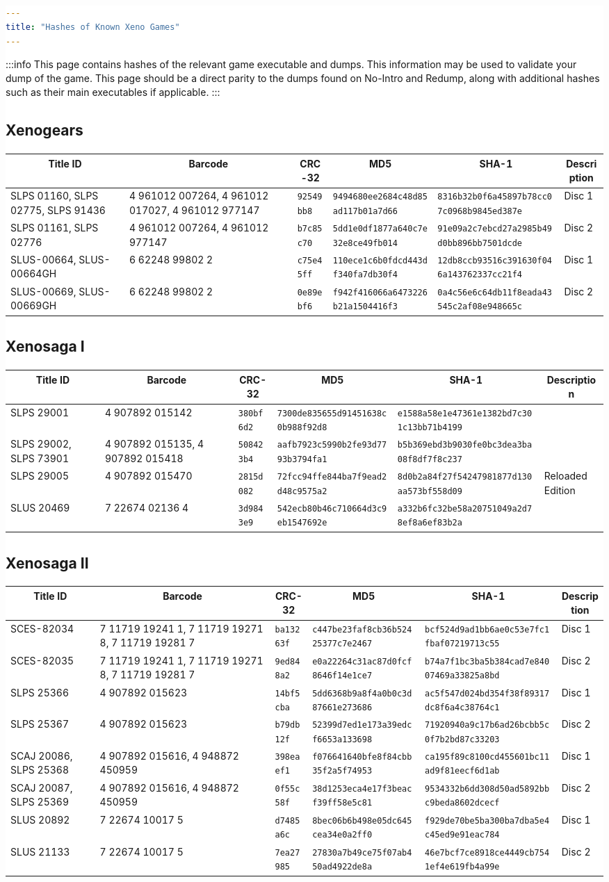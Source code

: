 ```yaml
---
title: "Hashes of Known Xeno Games"
---
```



:::info
This page contains hashes of the relevant game executable and dumps. This information may be used to validate your dump of the game. This page should be a direct parity to the dumps found on No-Intro and Redump, along with additional hashes such as their main executables if applicable.
:::

## Xenogears

| Title ID                           | Barcode                                           | CRC-32     | MD5                                | SHA-1                                      | Description |
| ---------------------------------- | ------------------------------------------------- | ---------- | ---------------------------------- | ------------------------------------------ | ----------- |
| SLPS 01160, SLPS 02775, SLPS 91436 | 4 961012 007264, 4 961012 017027, 4 961012 977147 | `92549bb8` | `9494680ee2684c48d85ad117b01a7d66` | `8316b32b0f6a45897b78cc07c0968b9845ed387e` | Disc 1      |
| SLPS 01161, SLPS 02776             | 4 961012 007264, 4 961012 977147                  | `b7c85c70` | `5dd1e0df1877a640c7e32e8ce49fb014` | `91e09a2c7ebcd27a2985b49d0bb896bb7501dcde` | Disc 2      |
| SLUS-00664, SLUS-00664GH           | 6 62248 99802 2                                   | `c75e45ff` | `110ece1c6b0fdcd443df340fa7db30f4` | `12db8ccb93516c391630f046a143762337cc21f4` | Disc 1      |
| SLUS-00669, SLUS-00669GH           | 6 62248 99802 2                                   | `0e89ebf6` | `f942f416066a6473226b21a1504416f3` | `0a4c56e6c64db11f8eada43545c2af08e948665c` | Disc 2      |

## Xenosaga I

| Title ID               | Barcode                          | CRC-32     | MD5                                | SHA-1                                      | Description      |
| ---------------------- | -------------------------------- | ---------- | ---------------------------------- | ------------------------------------------ | ---------------- |
| SLPS 29001             | 4 907892 015142                  | `380bf6d2` | `7300de835655d91451638c0b988f92d8` | `e1588a58e1e47361e1382bd7c301c13bb71b4199` |                  |
| SLPS 29002, SLPS 73901 | 4 907892 015135, 4 907892 015418 | `508423b4` | `aafb7923c5990b2fe93d7793b3794fa1` | `b5b369ebd3b9030fe0bc3dea3ba08f8df7f8c237` |                  |
| SLPS 29005             | 4 907892 015470                  | `2815d082` | `72fcc94ffe844ba7f9ead2d48c9575a2` | `8d0b2a84f27f54247981877d130aa573bf558d09` | Reloaded Edition |
| SLUS 20469             | 7 22674 02136 4                  | `3d9843e9` | `542ecb80b46c710664d3c9eb1547692e` | `a332b6fc32be58a20751049a2d78ef8a6ef83b2a` |

## Xenosaga II

| Title ID               | Barcode                                           | CRC-32     | MD5                                | SHA-1                                      | Description |
| ---------------------- | ------------------------------------------------- | ---------- | ---------------------------------- | ------------------------------------------ | ----------- |
| SCES-82034             | 7 11719 19241 1, 7 11719 19271 8, 7 11719 19281 7 | `ba13263f` | `c447be23faf8cb36b52425377c7e2467` | `bcf524d9ad1bb6ae0c53e7fc1fbaf07219713c55` | Disc 1      |
| SCES-82035             | 7 11719 19241 1, 7 11719 19271 8, 7 11719 19281 7 | `9ed848a2` | `e0a22264c31ac87d0fcf8646f14e1ce7` | `b74a7f1bc3ba5b384cad7e84007469a33825a8bd` | Disc 2      |
| SLPS 25366             | 4 907892 015623                                   | `14bf5cba` | `5dd6368b9a8f4a0b0c3d87661e273686` | `ac5f547d024bd354f38f89317dc8f6a4c38764c1` | Disc 1      |
| SLPS 25367             | 4 907892 015623                                   | `b79db12f` | `52399d7ed1e173a39edcf6653a133698` | `71920940a9c17b6ad26bcbb5c0f7b2bd87c33203` | Disc 2      |
| SCAJ 20086, SLPS 25368 | 4 907892 015616, 4 948872 450959                  | `398eaef1` | `f076641640bfe8f84cbb35f2a5f74953` | `ca195f89c8100cd455601bc11ad9f81eecf6d1ab` | Disc 1      |
| SCAJ 20087, SLPS 25369 | 4 907892 015616, 4 948872 450959                  | `0f55c58f` | `38d1253eca4e17f3beacf39ff58e5c81` | `9534332b6dd308d50ad5892bbc9beda8602dcecf` | Disc 2      |
| SLUS 20892             | 7 22674 10017 5                                   | `d7485a6c` | `8bec06b6b498e05dc645cea34e0a2ff0` | `f929de70be5ba300ba7dba5e4c45ed9e91eac784` | Disc 1      |
| SLUS 21133             | 7 22674 10017 5                                   | `7ea27985` | `27830a7b49ce75f07ab450ad4922de8a` | `46e7bcf7ce8918ce4449cb7541ef4e619fb4a99e` | Disc 2      |
